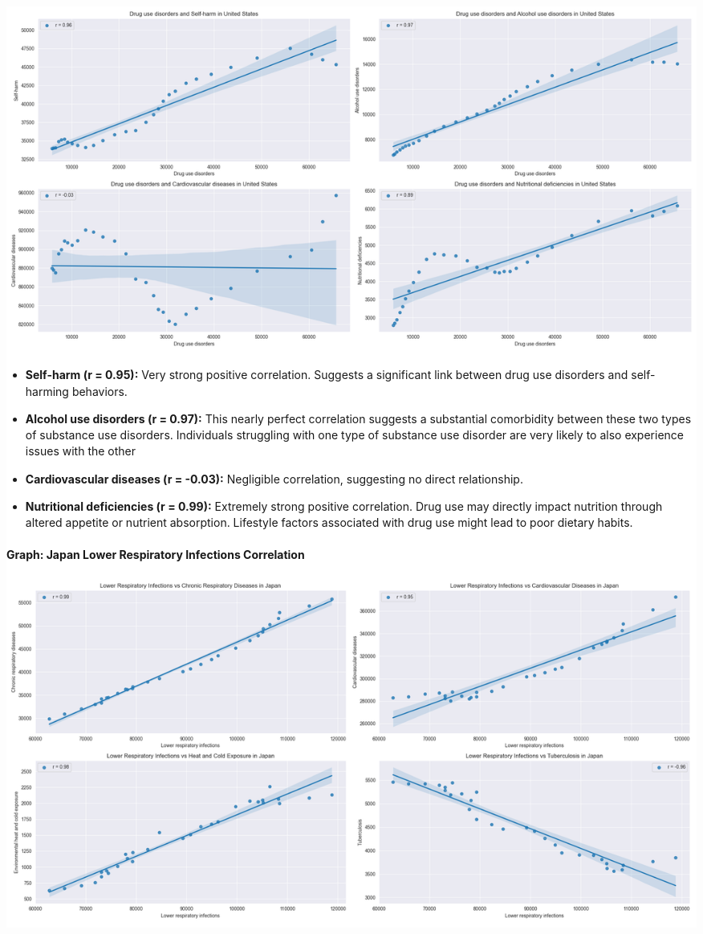 ![correlation_in_united_states.png](graphs%2Fcorrelation_in_united_states.png)

- **Self-harm (r = 0.95):** Very strong positive correlation. Suggests a significant link between drug use disorders and self-harming behaviors.

- **Alcohol use disorders (r = 0.97):** This nearly perfect correlation suggests a substantial comorbidity between these two types of substance use disorders. Individuals struggling with one type of substance use disorder are very likely to also experience issues with the other

- **Cardiovascular diseases (r = -0.03):** Negligible correlation, suggesting no direct relationship.

- **Nutritional deficiencies (r = 0.99):** Extremely strong positive correlation. Drug use may directly impact nutrition through altered appetite or nutrient absorption. Lifestyle factors associated with drug use might lead to poor dietary habits.

#### **Graph**: Japan Lower Respiratory Infections Correlation
![correlation_in_japan.png](graphs%2Fcorrelation_in_japan.png)
